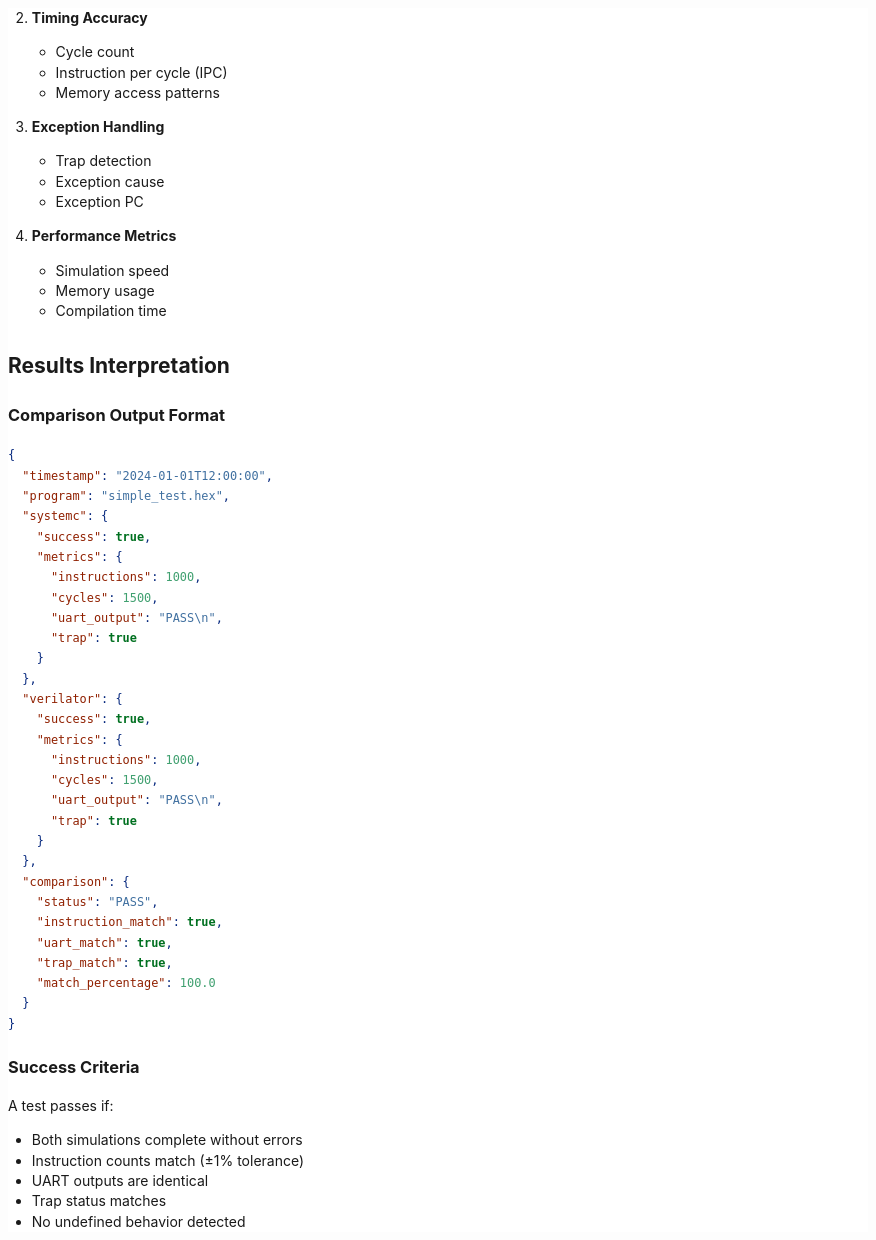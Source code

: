 2. **Timing Accuracy**
   - Cycle count
   - Instruction per cycle (IPC)
   - Memory access patterns

3. **Exception Handling**
   - Trap detection
   - Exception cause
   - Exception PC

4. **Performance Metrics**
   - Simulation speed
   - Memory usage
   - Compilation time

## Results Interpretation

### Comparison Output Format
```json
{
  "timestamp": "2024-01-01T12:00:00",
  "program": "simple_test.hex",
  "systemc": {
    "success": true,
    "metrics": {
      "instructions": 1000,
      "cycles": 1500,
      "uart_output": "PASS\n",
      "trap": true
    }
  },
  "verilator": {
    "success": true,
    "metrics": {
      "instructions": 1000,
      "cycles": 1500,
      "uart_output": "PASS\n",
      "trap": true
    }
  },
  "comparison": {
    "status": "PASS",
    "instruction_match": true,
    "uart_match": true,
    "trap_match": true,
    "match_percentage": 100.0
  }
}
```

### Success Criteria
A test passes if:
- Both simulations complete without errors
- Instruction counts match (±1% tolerance)
- UART outputs are identical
- Trap status matches
- No undefined behavior detected
